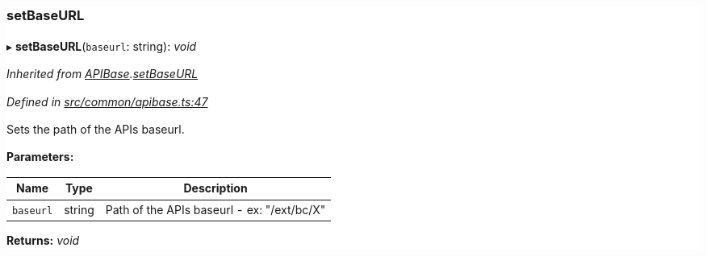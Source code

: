 ###  setBaseURL

▸ **setBaseURL**(`baseurl`: string): *void*

*Inherited from [APIBase](common_apibase.apibase.md).[setBaseURL](common_apibase.apibase.md#setbaseurl)*

*Defined in [src/common/apibase.ts:47](https://github.com/ava-labs/avalanchejs/blob/40de7e6/src/common/apibase.ts#L47)*

Sets the path of the APIs baseurl.

**Parameters:**

Name | Type | Description |
------ | ------ | ------ |
`baseurl` | string | Path of the APIs baseurl - ex: "/ext/bc/X"  |

**Returns:** *void*
